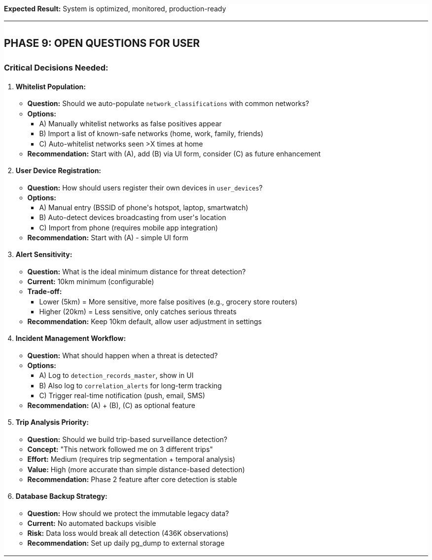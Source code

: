 **Expected Result:** System is optimized, monitored, production-ready

---

## PHASE 9: OPEN QUESTIONS FOR USER

### Critical Decisions Needed:

1. **Whitelist Population:**
   - **Question:** Should we auto-populate `network_classifications` with common networks?
   - **Options:**
     - A) Manually whitelist networks as false positives appear
     - B) Import a list of known-safe networks (home, work, family, friends)
     - C) Auto-whitelist networks seen >X times at home
   - **Recommendation:** Start with (A), add (B) via UI form, consider (C) as future enhancement

2. **User Device Registration:**
   - **Question:** How should users register their own devices in `user_devices`?
   - **Options:**
     - A) Manual entry (BSSID of phone's hotspot, laptop, smartwatch)
     - B) Auto-detect devices broadcasting from user's location
     - C) Import from phone (requires mobile app integration)
   - **Recommendation:** Start with (A) - simple UI form

3. **Alert Sensitivity:**
   - **Question:** What is the ideal minimum distance for threat detection?
   - **Current:** 10km minimum (configurable)
   - **Trade-off:**
     - Lower (5km) = More sensitive, more false positives (e.g., grocery store routers)
     - Higher (20km) = Less sensitive, only catches serious threats
   - **Recommendation:** Keep 10km default, allow user adjustment in settings

4. **Incident Management Workflow:**
   - **Question:** What should happen when a threat is detected?
   - **Options:**
     - A) Log to `detection_records_master`, show in UI
     - B) Also log to `correlation_alerts` for long-term tracking
     - C) Trigger real-time notification (push, email, SMS)
   - **Recommendation:** (A) + (B), (C) as optional feature

5. **Trip Analysis Priority:**
   - **Question:** Should we build trip-based surveillance detection?
   - **Concept:** "This network followed me on 3 different trips"
   - **Effort:** Medium (requires trip segmentation + temporal analysis)
   - **Value:** High (more accurate than simple distance-based detection)
   - **Recommendation:** Phase 2 feature after core detection is stable

6. **Database Backup Strategy:**
   - **Question:** How should we protect the immutable legacy data?
   - **Current:** No automated backups visible
   - **Risk:** Data loss would break all detection (436K observations)
   - **Recommendation:** Set up daily pg_dump to external storage

---
